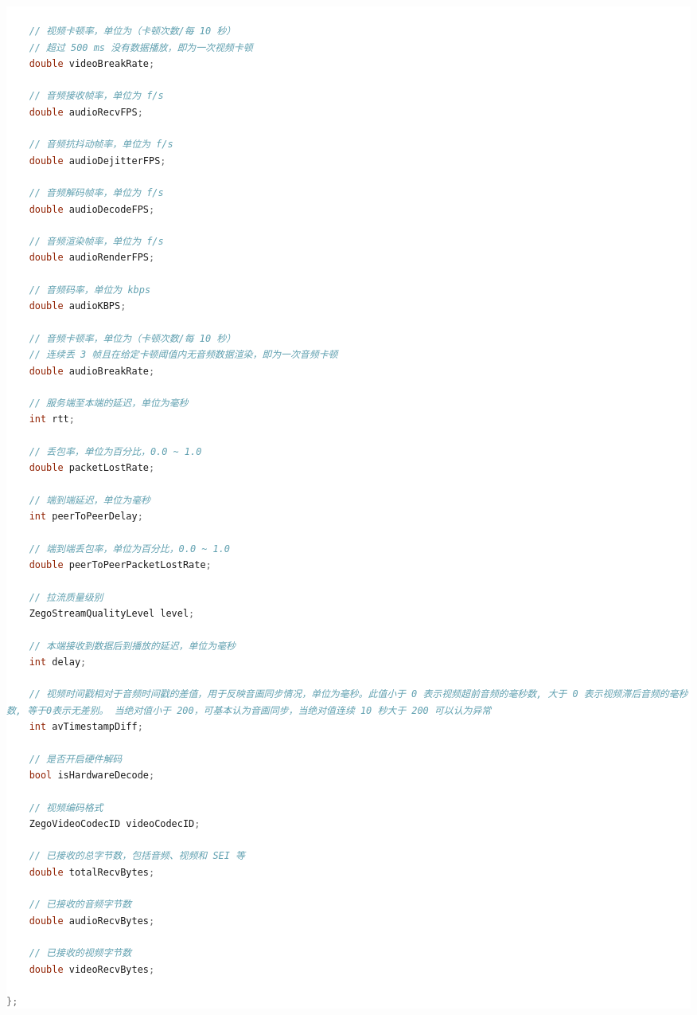 ```cpp

    // 视频卡顿率，单位为（卡顿次数/每 10 秒）
    // 超过 500 ms 没有数据播放，即为一次视频卡顿
    double videoBreakRate;

    // 音频接收帧率，单位为 f/s
    double audioRecvFPS;

    // 音频抗抖动帧率，单位为 f/s 
    double audioDejitterFPS;

    // 音频解码帧率，单位为 f/s
    double audioDecodeFPS;

    // 音频渲染帧率，单位为 f/s
    double audioRenderFPS;

    // 音频码率，单位为 kbps 
    double audioKBPS;

    // 音频卡顿率，单位为（卡顿次数/每 10 秒） 
    // 连续丢 3 帧且在给定卡顿阈值内无音频数据渲染，即为一次音频卡顿 
    double audioBreakRate;

    // 服务端至本端的延迟，单位为毫秒 
    int rtt;

    // 丢包率，单位为百分比，0.0 ~ 1.0
    double packetLostRate;

    // 端到端延迟，单位为毫秒 
    int peerToPeerDelay;

    // 端到端丢包率，单位为百分比，0.0 ~ 1.0
    double peerToPeerPacketLostRate;

    // 拉流质量级别
    ZegoStreamQualityLevel level;

    // 本端接收到数据后到播放的延迟，单位为毫秒 
    int delay;

    // 视频时间戳相对于音频时间戳的差值，用于反映音画同步情况，单位为毫秒。此值小于 0 表示视频超前音频的毫秒数, 大于 0 表示视频滞后音频的毫秒数, 等于0表示无差别。 当绝对值小于 200，可基本认为音画同步，当绝对值连续 10 秒大于 200 可以认为异常
    int avTimestampDiff;

    // 是否开启硬件解码 
    bool isHardwareDecode;

    // 视频编码格式 
    ZegoVideoCodecID videoCodecID;

    // 已接收的总字节数，包括音频、视频和 SEI 等 
    double totalRecvBytes;

    // 已接收的音频字节数
    double audioRecvBytes;

    // 已接收的视频字节数
    double videoRecvBytes;

};
```